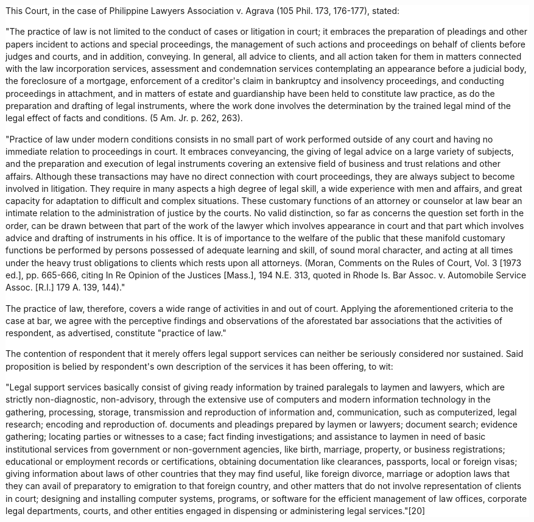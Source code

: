 This Court, in the case of Philippine Lawyers Association v. Agrava (105 Phil. 173, 176-177), stated:

  

"The practice of law is not limited to the conduct of cases or litigation in court; it embraces the preparation of pleadings and other papers incident to actions and special proceedings, the management of such actions and proceedings on behalf of clients before judges and courts, and in addition, conveying. In general, all advice to clients, and all action taken for them in matters connected with the law incorporation services, assessment and condemnation services contemplating an appearance before a judicial body, the foreclosure of a mortgage, enforcement of a creditor's claim in bankruptcy and insolvency proceedings, and conducting proceedings in attachment, and in matters of estate and guardianship have been held to constitute law practice, as do the preparation and drafting of legal instruments, where the work done involves the determination by the trained legal mind of the legal effect of facts and conditions. (5 Am. Jr. p. 262, 263).

"Practice of law under modern conditions consists in no small part of work performed outside of any court and having no immediate relation to proceedings in court. It embraces conveyancing, the giving of legal advice on a large variety of subjects, and the preparation and execution of legal instruments covering an extensive field of business and trust relations and other affairs. Although these transactions may have no direct connection with court proceedings, they are always subject to become involved in litigation. They require in many aspects a high degree of legal skill, a wide experience with men and affairs, and great capacity for adaptation to difficult and complex situations. These customary functions of an attorney or counselor at law bear an intimate relation to the administration of justice by the courts. No valid distinction, so far as concerns the question set forth in the order, can be drawn between that part of the work of the lawyer which involves appearance in court and that part which involves advice and drafting of instruments in his office. It is of importance to the welfare of the public that these manifold customary functions be performed by persons possessed of adequate learning and skill, of sound moral character, and acting at all times under the heavy trust obligations to clients which rests upon all attorneys. (Moran, Comments on the Rules of Court, Vol. 3 [1973 ed.], pp. 665-666, citing In Re Opinion of the Justices [Mass.], 194 N.E. 313, quoted in Rhode Is. Bar Assoc. v. Automobile Service Assoc. [R.I.] 179 A. 139, 144)."

The practice of law, therefore, covers a wide range of activities in and out of court. Applying the aforementioned criteria to the case at bar, we agree with the perceptive findings and observations of the aforestated bar associations that the activities of respondent, as advertised, constitute "practice of law."

  

The contention of respondent that it merely offers legal support services can neither be seriously considered nor sustained. Said proposition is belied by respondent's own description of the services it has been offering, to wit:

  

"Legal support services basically consist of giving ready information by trained paralegals to laymen and lawyers, which are strictly non-diagnostic, non-advisory, through the extensive use of computers and modern information technology in the gathering, processing, storage, transmission and reproduction of information and, communication, such as computerized, legal research; encoding and reproduction of. documents and pleadings prepared by laymen or lawyers; document search; evidence gathering; locating parties or witnesses to a case; fact finding investigations; and assistance to laymen in need of basic institutional services from government or non-government agencies, like birth, marriage, property, or business registrations; educational or employment records or certifications, obtaining documentation like clearances, passports, local or foreign visas; giving information about laws of other countries that they may find useful, like foreign divorce, marriage or adoption laws that they can avail of preparatory to emigration to that foreign country, and other matters that do not involve representation of clients in court; designing and installing computer systems, programs, or software for the efficient management of law offices, corporate legal departments, courts, and other entities engaged in dispensing or administering legal services."[20]

